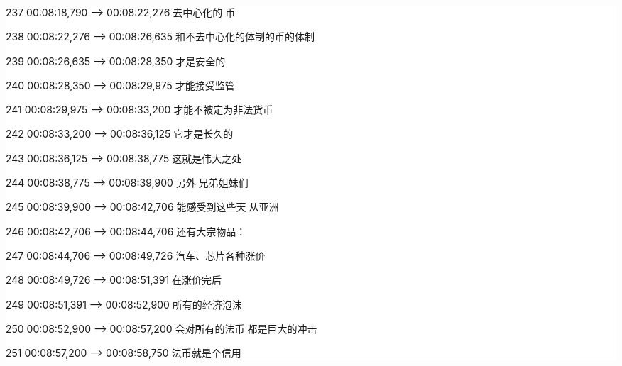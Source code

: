 237
00:08:18,790 –&gt; 00:08:22,276
去中心化的 币
 
238
00:08:22,276 –&gt; 00:08:26,635
和不去中心化的体制的币的体制
 
239
00:08:26,635 –&gt; 00:08:28,350
才是安全的
 
240
00:08:28,350 –&gt; 00:08:29,975
才能接受监管
 
241
00:08:29,975 –&gt; 00:08:33,200
才能不被定为非法货币
 
242
00:08:33,200 –&gt; 00:08:36,125
它才是长久的
 
243
00:08:36,125 –&gt; 00:08:38,775
这就是伟大之处
 
244
00:08:38,775 –&gt; 00:08:39,900
另外 兄弟姐妹们
 
245
00:08:39,900 –&gt; 00:08:42,706
能感受到这些天 从亚洲
 
246
00:08:42,706 –&gt; 00:08:44,706
还有大宗物品：
 
247
00:08:44,706 –&gt; 00:08:49,726
汽车、芯片各种涨价
 
248
00:08:49,726 –&gt; 00:08:51,391
在涨价完后
 
249
00:08:51,391 –&gt; 00:08:52,900
所有的经济泡沫
 
250
00:08:52,900 –&gt; 00:08:57,200
会对所有的法币 都是巨大的冲击
 
251
00:08:57,200 –&gt; 00:08:58,750
法币就是个信用
 